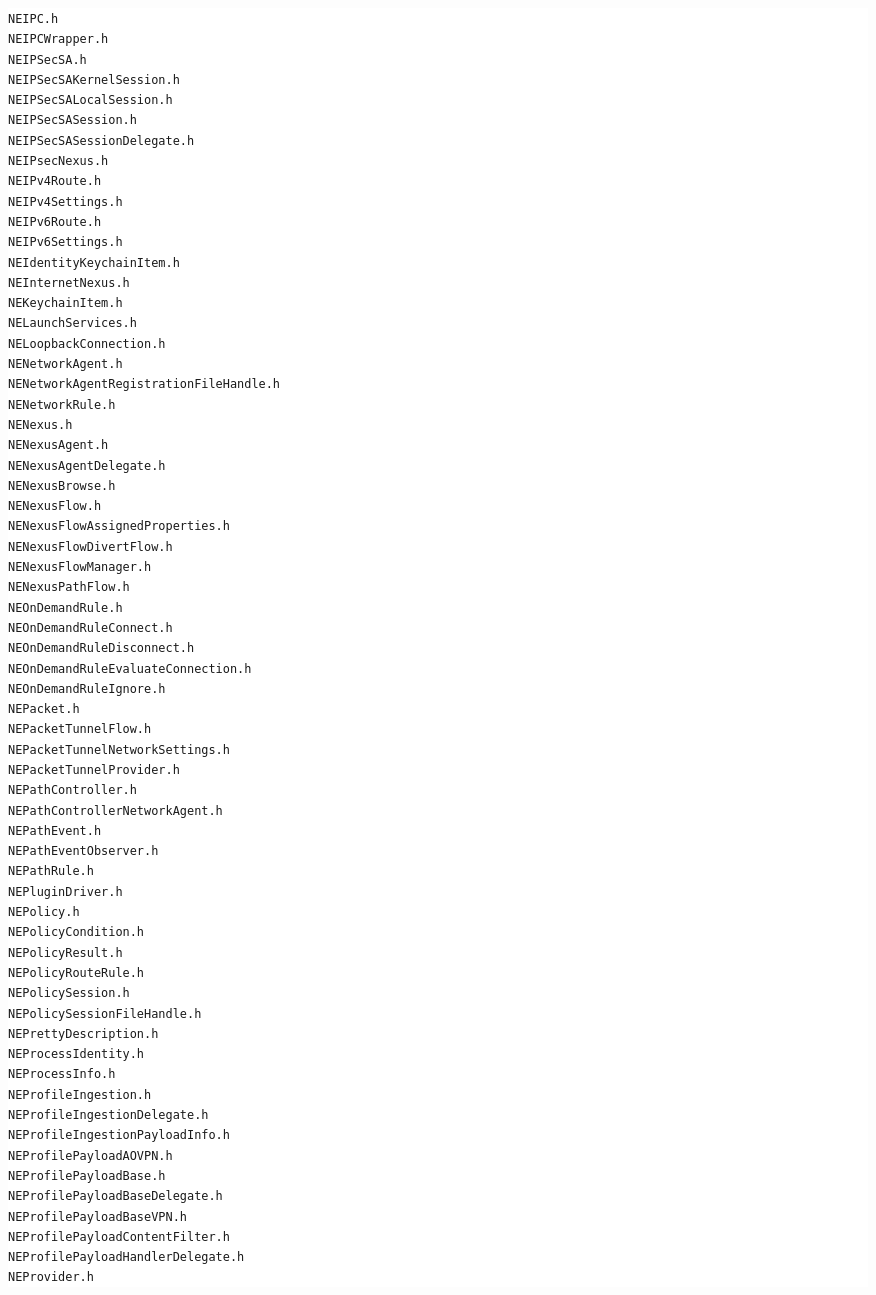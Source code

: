 ```bash
NEIPC.h
NEIPCWrapper.h
NEIPSecSA.h
NEIPSecSAKernelSession.h
NEIPSecSALocalSession.h
NEIPSecSASession.h
NEIPSecSASessionDelegate.h
NEIPsecNexus.h
NEIPv4Route.h
NEIPv4Settings.h
NEIPv6Route.h
NEIPv6Settings.h
NEIdentityKeychainItem.h
NEInternetNexus.h
NEKeychainItem.h
NELaunchServices.h
NELoopbackConnection.h
NENetworkAgent.h
NENetworkAgentRegistrationFileHandle.h
NENetworkRule.h
NENexus.h
NENexusAgent.h
NENexusAgentDelegate.h
NENexusBrowse.h
NENexusFlow.h
NENexusFlowAssignedProperties.h
NENexusFlowDivertFlow.h
NENexusFlowManager.h
NENexusPathFlow.h
NEOnDemandRule.h
NEOnDemandRuleConnect.h
NEOnDemandRuleDisconnect.h
NEOnDemandRuleEvaluateConnection.h
NEOnDemandRuleIgnore.h
NEPacket.h
NEPacketTunnelFlow.h
NEPacketTunnelNetworkSettings.h
NEPacketTunnelProvider.h
NEPathController.h
NEPathControllerNetworkAgent.h
NEPathEvent.h
NEPathEventObserver.h
NEPathRule.h
NEPluginDriver.h
NEPolicy.h
NEPolicyCondition.h
NEPolicyResult.h
NEPolicyRouteRule.h
NEPolicySession.h
NEPolicySessionFileHandle.h
NEPrettyDescription.h
NEProcessIdentity.h
NEProcessInfo.h
NEProfileIngestion.h
NEProfileIngestionDelegate.h
NEProfileIngestionPayloadInfo.h
NEProfilePayloadAOVPN.h
NEProfilePayloadBase.h
NEProfilePayloadBaseDelegate.h
NEProfilePayloadBaseVPN.h
NEProfilePayloadContentFilter.h
NEProfilePayloadHandlerDelegate.h
NEProvider.h
```